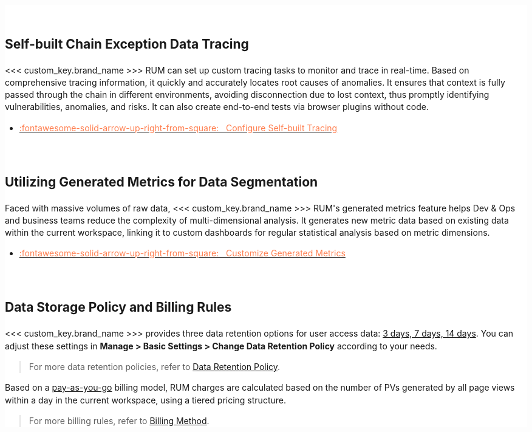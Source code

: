 <br/>

</div>

## Self-built Chain Exception Data Tracing

<<< custom_key.brand_name >>> RUM can set up custom tracing tasks to monitor and trace in real-time. Based on comprehensive tracing information, it quickly and accurately locates root causes of anomalies. It ensures that context is fully passed through the chain in different environments, avoiding disconnection due to lost context, thus promptly identifying vulnerabilities, anomalies, and risks. It can also create end-to-end tests via browser plugins without code.

<div class="grid cards" markdown>

- [<font color="coral"> :fontawesome-solid-arrow-up-right-from-square: &nbsp; Configure Self-built Tracing</font>](./self-tracking.md)

<br/>

</div>

## Utilizing Generated Metrics for Data Segmentation

Faced with massive volumes of raw data, <<< custom_key.brand_name >>> RUM's generated metrics feature helps Dev & Ops and business teams reduce the complexity of multi-dimensional analysis. It generates new metric data based on existing data within the current workspace, linking it to custom dashboards for regular statistical analysis based on metric dimensions.

<div class="grid cards" markdown>

- [<font color="coral"> :fontawesome-solid-arrow-up-right-from-square: &nbsp; Customize Generated Metrics</font>](./generate-metrics.md)

<br/>

</div>

## Data Storage Policy and Billing Rules

<<< custom_key.brand_name >>> provides three data retention options for user access data: <u>3 days, 7 days, 14 days</u>. You can adjust these settings in **Manage > Basic Settings > Change Data Retention Policy** according to your needs.

> For more data retention policies, refer to [Data Retention Policy](../billing-method/data-storage.md).

Based on a <u>pay-as-you-go</u> billing model, RUM charges are calculated based on the number of PVs generated by all page views within a day in the current workspace, using a tiered pricing structure.

> For more billing rules, refer to [Billing Method](../billing-method/index.md#pv).
